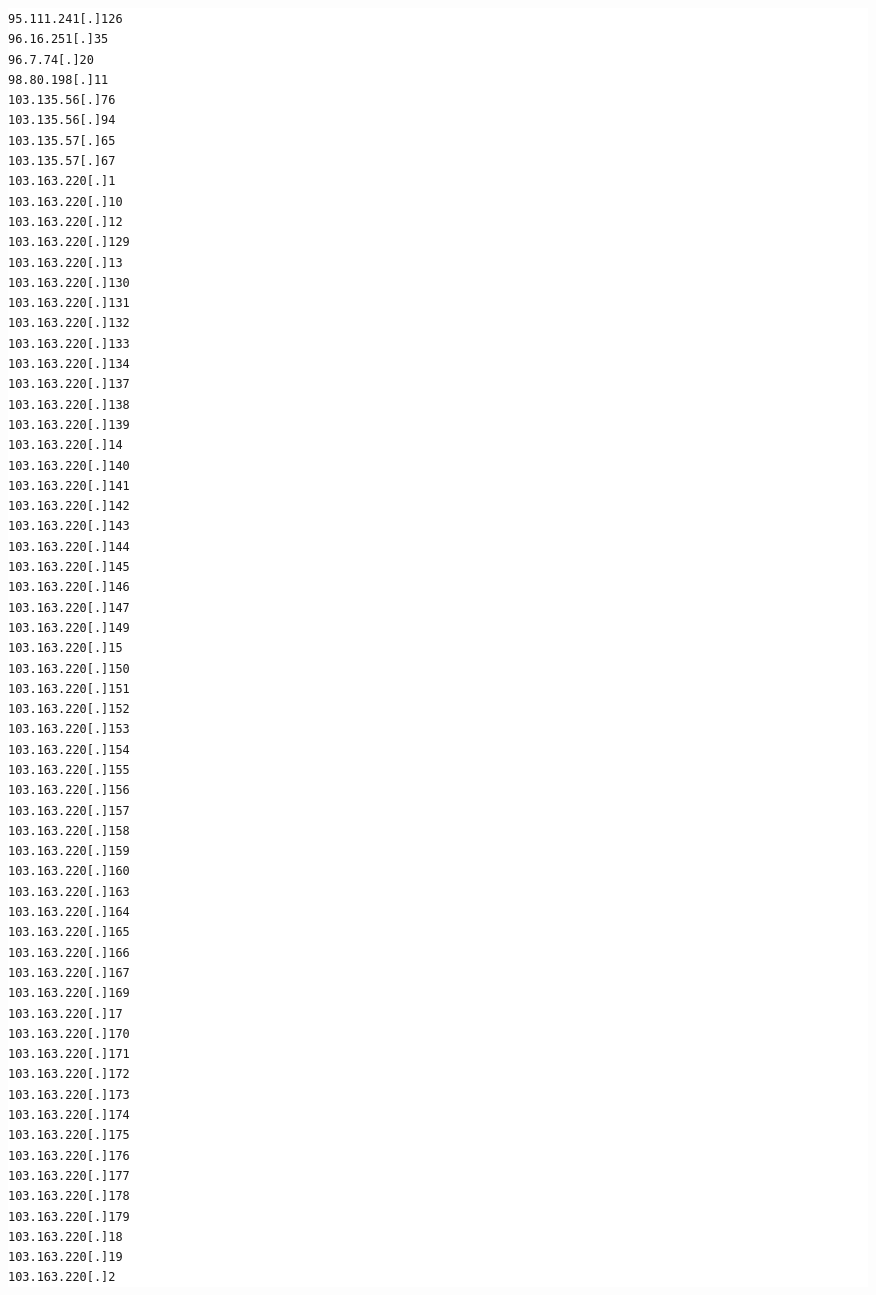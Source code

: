 ```
95.111.241[.]126
96.16.251[.]35
96.7.74[.]20
98.80.198[.]11
103.135.56[.]76
103.135.56[.]94
103.135.57[.]65
103.135.57[.]67
103.163.220[.]1
103.163.220[.]10
103.163.220[.]12
103.163.220[.]129
103.163.220[.]13
103.163.220[.]130
103.163.220[.]131
103.163.220[.]132
103.163.220[.]133
103.163.220[.]134
103.163.220[.]137
103.163.220[.]138
103.163.220[.]139
103.163.220[.]14
103.163.220[.]140
103.163.220[.]141
103.163.220[.]142
103.163.220[.]143
103.163.220[.]144
103.163.220[.]145
103.163.220[.]146
103.163.220[.]147
103.163.220[.]149
103.163.220[.]15
103.163.220[.]150
103.163.220[.]151
103.163.220[.]152
103.163.220[.]153
103.163.220[.]154
103.163.220[.]155
103.163.220[.]156
103.163.220[.]157
103.163.220[.]158
103.163.220[.]159
103.163.220[.]160
103.163.220[.]163
103.163.220[.]164
103.163.220[.]165
103.163.220[.]166
103.163.220[.]167
103.163.220[.]169
103.163.220[.]17
103.163.220[.]170
103.163.220[.]171
103.163.220[.]172
103.163.220[.]173
103.163.220[.]174
103.163.220[.]175
103.163.220[.]176
103.163.220[.]177
103.163.220[.]178
103.163.220[.]179
103.163.220[.]18
103.163.220[.]19
103.163.220[.]2
```